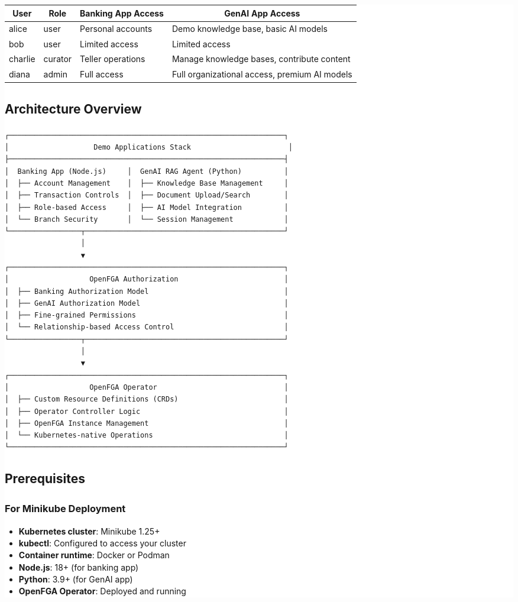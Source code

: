 | User    | Role     | Banking App Access | GenAI App Access |
|---------|----------|-------------------|------------------|
| alice   | user     | Personal accounts | Demo knowledge base, basic AI models |
| bob     | user     | Limited access    | Limited access |
| charlie | curator  | Teller operations | Manage knowledge bases, contribute content |
| diana   | admin    | Full access       | Full organizational access, premium AI models |

## Architecture Overview

```
┌─────────────────────────────────────────────────────────────────┐
│                    Demo Applications Stack                       │
├─────────────────────────────────────────────────────────────────┤
│  Banking App (Node.js)     │  GenAI RAG Agent (Python)          │
│  ├── Account Management    │  ├── Knowledge Base Management     │
│  ├── Transaction Controls  │  ├── Document Upload/Search        │
│  ├── Role-based Access     │  ├── AI Model Integration          │
│  └── Branch Security       │  └── Session Management            │
└─────────────────┬───────────────────────────────────────────────┘
                  │
                  ▼
┌─────────────────────────────────────────────────────────────────┐
│                   OpenFGA Authorization                         │
│  ├── Banking Authorization Model                                │
│  ├── GenAI Authorization Model                                  │
│  ├── Fine-grained Permissions                                   │
│  └── Relationship-based Access Control                          │
└─────────────────┬───────────────────────────────────────────────┘
                  │
                  ▼
┌─────────────────────────────────────────────────────────────────┐
│                   OpenFGA Operator                              │
│  ├── Custom Resource Definitions (CRDs)                         │
│  ├── Operator Controller Logic                                  │
│  ├── OpenFGA Instance Management                                │
│  └── Kubernetes-native Operations                               │
└─────────────────────────────────────────────────────────────────┘
```

## Prerequisites

### For Minikube Deployment
- **Kubernetes cluster**: Minikube 1.25+
- **kubectl**: Configured to access your cluster
- **Container runtime**: Docker or Podman
- **Node.js**: 18+ (for banking app)
- **Python**: 3.9+ (for GenAI app)
- **OpenFGA Operator**: Deployed and running
